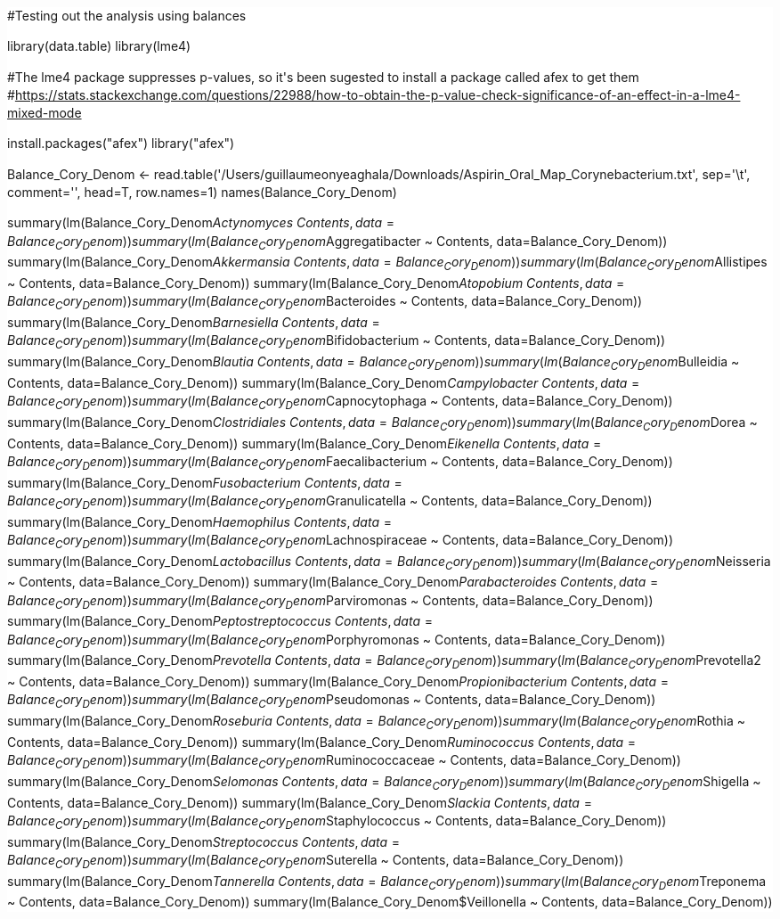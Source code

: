 #Testing out the analysis using balances

library(data.table)
library(lme4)

#The lme4 package suppresses p-values, so it's been sugested to install a package called afex to get them
#https://stats.stackexchange.com/questions/22988/how-to-obtain-the-p-value-check-significance-of-an-effect-in-a-lme4-mixed-mode

install.packages("afex")
library("afex")

Balance_Cory_Denom <- read.table('/Users/guillaumeonyeaghala/Downloads/Aspirin_Oral_Map_Corynebacterium.txt', sep='\t', comment='', head=T, row.names=1)
names(Balance_Cory_Denom)

summary(lm(Balance_Cory_Denom$Actynomyces ~ Contents, data=Balance_Cory_Denom))
summary(lm(Balance_Cory_Denom$Aggregatibacter ~ Contents, data=Balance_Cory_Denom))
summary(lm(Balance_Cory_Denom$Akkermansia ~ Contents, data=Balance_Cory_Denom))
summary(lm(Balance_Cory_Denom$Allistipes ~ Contents, data=Balance_Cory_Denom))
summary(lm(Balance_Cory_Denom$Atopobium ~ Contents, data=Balance_Cory_Denom))
summary(lm(Balance_Cory_Denom$Bacteroides ~ Contents, data=Balance_Cory_Denom))
summary(lm(Balance_Cory_Denom$Barnesiella ~ Contents, data=Balance_Cory_Denom))
summary(lm(Balance_Cory_Denom$Bifidobacterium ~ Contents, data=Balance_Cory_Denom))
summary(lm(Balance_Cory_Denom$Blautia ~ Contents, data=Balance_Cory_Denom))
summary(lm(Balance_Cory_Denom$Bulleidia ~ Contents, data=Balance_Cory_Denom))
summary(lm(Balance_Cory_Denom$Campylobacter ~ Contents, data=Balance_Cory_Denom))
summary(lm(Balance_Cory_Denom$Capnocytophaga ~ Contents, data=Balance_Cory_Denom))
summary(lm(Balance_Cory_Denom$Clostridiales ~ Contents, data=Balance_Cory_Denom))
summary(lm(Balance_Cory_Denom$Dorea ~ Contents, data=Balance_Cory_Denom))
summary(lm(Balance_Cory_Denom$Eikenella ~ Contents, data=Balance_Cory_Denom))
summary(lm(Balance_Cory_Denom$Faecalibacterium ~ Contents, data=Balance_Cory_Denom))
summary(lm(Balance_Cory_Denom$Fusobacterium ~ Contents, data=Balance_Cory_Denom))
summary(lm(Balance_Cory_Denom$Granulicatella ~ Contents, data=Balance_Cory_Denom))
summary(lm(Balance_Cory_Denom$Haemophilus ~ Contents, data=Balance_Cory_Denom))
summary(lm(Balance_Cory_Denom$Lachnospiraceae ~ Contents, data=Balance_Cory_Denom))
summary(lm(Balance_Cory_Denom$Lactobacillus ~ Contents, data=Balance_Cory_Denom))
summary(lm(Balance_Cory_Denom$Neisseria ~ Contents, data=Balance_Cory_Denom))
summary(lm(Balance_Cory_Denom$Parabacteroides ~ Contents, data=Balance_Cory_Denom))
summary(lm(Balance_Cory_Denom$Parviromonas ~ Contents, data=Balance_Cory_Denom))
summary(lm(Balance_Cory_Denom$Peptostreptococcus ~ Contents, data=Balance_Cory_Denom))
summary(lm(Balance_Cory_Denom$Porphyromonas ~ Contents, data=Balance_Cory_Denom))
summary(lm(Balance_Cory_Denom$Prevotella ~ Contents, data=Balance_Cory_Denom))
summary(lm(Balance_Cory_Denom$Prevotella2 ~ Contents, data=Balance_Cory_Denom))
summary(lm(Balance_Cory_Denom$Propionibacterium ~ Contents, data=Balance_Cory_Denom))
summary(lm(Balance_Cory_Denom$Pseudomonas ~ Contents, data=Balance_Cory_Denom))
summary(lm(Balance_Cory_Denom$Roseburia ~ Contents, data=Balance_Cory_Denom))
summary(lm(Balance_Cory_Denom$Rothia ~ Contents, data=Balance_Cory_Denom))
summary(lm(Balance_Cory_Denom$Ruminococcus ~ Contents, data=Balance_Cory_Denom))
summary(lm(Balance_Cory_Denom$Ruminococcaceae ~ Contents, data=Balance_Cory_Denom))
summary(lm(Balance_Cory_Denom$Selomonas ~ Contents, data=Balance_Cory_Denom))
summary(lm(Balance_Cory_Denom$Shigella ~ Contents, data=Balance_Cory_Denom))
summary(lm(Balance_Cory_Denom$Slackia ~ Contents, data=Balance_Cory_Denom))
summary(lm(Balance_Cory_Denom$Staphylococcus ~ Contents, data=Balance_Cory_Denom))
summary(lm(Balance_Cory_Denom$Streptococcus ~ Contents, data=Balance_Cory_Denom))
summary(lm(Balance_Cory_Denom$Suterella ~ Contents, data=Balance_Cory_Denom))
summary(lm(Balance_Cory_Denom$Tannerella ~ Contents, data=Balance_Cory_Denom))
summary(lm(Balance_Cory_Denom$Treponema ~ Contents, data=Balance_Cory_Denom))
summary(lm(Balance_Cory_Denom$Veillonella ~ Contents, data=Balance_Cory_Denom))
